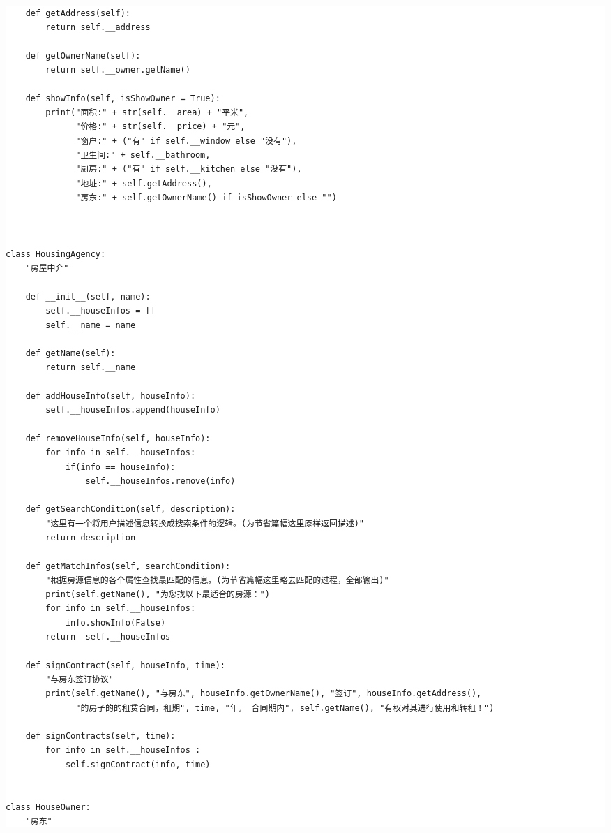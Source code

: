         def getAddress(self):
            return self.__address
    
        def getOwnerName(self):
            return self.__owner.getName()
    
        def showInfo(self, isShowOwner = True):
            print("面积:" + str(self.__area) + "平米",
                  "价格:" + str(self.__price) + "元",
                  "窗户:" + ("有" if self.__window else "没有"),
                  "卫生间:" + self.__bathroom,
                  "厨房:" + ("有" if self.__kitchen else "没有"),
                  "地址:" + self.getAddress(),
                  "房东:" + self.getOwnerName() if isShowOwner else "")
    
    
    
    class HousingAgency:
        "房屋中介"
    
        def __init__(self, name):
            self.__houseInfos = []
            self.__name = name
    
        def getName(self):
            return self.__name
    
        def addHouseInfo(self, houseInfo):
            self.__houseInfos.append(houseInfo)
    
        def removeHouseInfo(self, houseInfo):
            for info in self.__houseInfos:
                if(info == houseInfo):
                    self.__houseInfos.remove(info)
    
        def getSearchCondition(self, description):
            "这里有一个将用户描述信息转换成搜索条件的逻辑。(为节省篇幅这里原样返回描述)"
            return description
    
        def getMatchInfos(self, searchCondition):
            "根据房源信息的各个属性查找最匹配的信息。(为节省篇幅这里略去匹配的过程，全部输出)"
            print(self.getName(), "为您找以下最适合的房源：")
            for info in self.__houseInfos:
                info.showInfo(False)
            return  self.__houseInfos
    
        def signContract(self, houseInfo, time):
            "与房东签订协议"
            print(self.getName(), "与房东", houseInfo.getOwnerName(), "签订", houseInfo.getAddress(),
                  "的房子的的租赁合同，租期", time, "年。 合同期内", self.getName(), "有权对其进行使用和转租！")
    
        def signContracts(self, time):
            for info in self.__houseInfos :
                self.signContract(info, time)
    
    
    class HouseOwner:
        "房东"
    